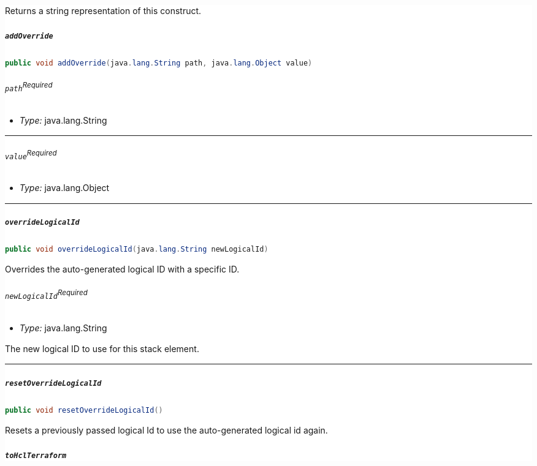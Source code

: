 Returns a string representation of this construct.

##### `addOverride` <a name="addOverride" id="@cdktf/provider-tfe.projectOauthClient.ProjectOauthClient.addOverride"></a>

```java
public void addOverride(java.lang.String path, java.lang.Object value)
```

###### `path`<sup>Required</sup> <a name="path" id="@cdktf/provider-tfe.projectOauthClient.ProjectOauthClient.addOverride.parameter.path"></a>

- *Type:* java.lang.String

---

###### `value`<sup>Required</sup> <a name="value" id="@cdktf/provider-tfe.projectOauthClient.ProjectOauthClient.addOverride.parameter.value"></a>

- *Type:* java.lang.Object

---

##### `overrideLogicalId` <a name="overrideLogicalId" id="@cdktf/provider-tfe.projectOauthClient.ProjectOauthClient.overrideLogicalId"></a>

```java
public void overrideLogicalId(java.lang.String newLogicalId)
```

Overrides the auto-generated logical ID with a specific ID.

###### `newLogicalId`<sup>Required</sup> <a name="newLogicalId" id="@cdktf/provider-tfe.projectOauthClient.ProjectOauthClient.overrideLogicalId.parameter.newLogicalId"></a>

- *Type:* java.lang.String

The new logical ID to use for this stack element.

---

##### `resetOverrideLogicalId` <a name="resetOverrideLogicalId" id="@cdktf/provider-tfe.projectOauthClient.ProjectOauthClient.resetOverrideLogicalId"></a>

```java
public void resetOverrideLogicalId()
```

Resets a previously passed logical Id to use the auto-generated logical id again.

##### `toHclTerraform` <a name="toHclTerraform" id="@cdktf/provider-tfe.projectOauthClient.ProjectOauthClient.toHclTerraform"></a>
